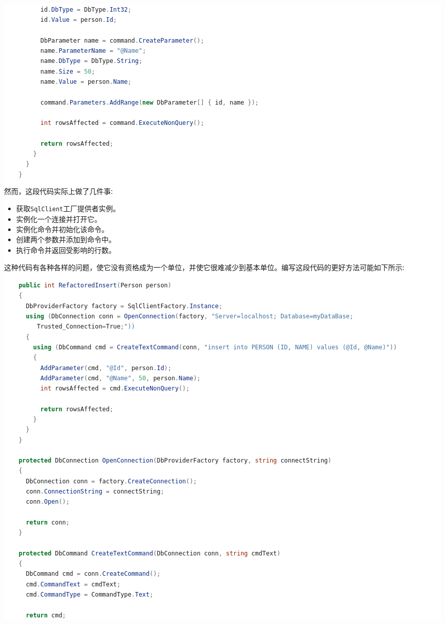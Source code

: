 ```cs
          id.DbType = DbType.Int32;
          id.Value = person.Id;

          DbParameter name = command.CreateParameter();
          name.ParameterName = "@Name";
          name.DbType = DbType.String;
          name.Size = 50;
          name.Value = person.Name;

          command.Parameters.AddRange(new DbParameter[] { id, name });

          int rowsAffected = command.ExecuteNonQuery();

          return rowsAffected;
        }
      }
    }

```

然而，这段代码实际上做了几件事:

*   获取`SqlClient`工厂提供者实例。
*   实例化一个连接并打开它。
*   实例化命令并初始化该命令。
*   创建两个参数并添加到命令中。
*   执行命令并返回受影响的行数。

这种代码有各种各样的问题，使它没有资格成为一个单位，并使它很难减少到基本单位。编写这段代码的更好方法可能如下所示:

```cs
    public int RefactoredInsert(Person person)
    {
      DbProviderFactory factory = SqlClientFactory.Instance;
      using (DbConnection conn = OpenConnection(factory, "Server=localhost; Database=myDataBase;
         Trusted_Connection=True;"))
      {
        using (DbCommand cmd = CreateTextCommand(conn, "insert into PERSON (ID, NAME) values (@Id, @Name)"))
        {
          AddParameter(cmd, "@Id", person.Id);
          AddParameter(cmd, "@Name", 50, person.Name);
          int rowsAffected = cmd.ExecuteNonQuery();

          return rowsAffected;
        }
      }
    }

    protected DbConnection OpenConnection(DbProviderFactory factory, string connectString)
    {
      DbConnection conn = factory.CreateConnection();
      conn.ConnectionString = connectString;
      conn.Open();

      return conn;
    }

    protected DbCommand CreateTextCommand(DbConnection conn, string cmdText)
    {
      DbCommand cmd = conn.CreateCommand();
      cmd.CommandText = cmdText;
      cmd.CommandType = CommandType.Text;

      return cmd;
```